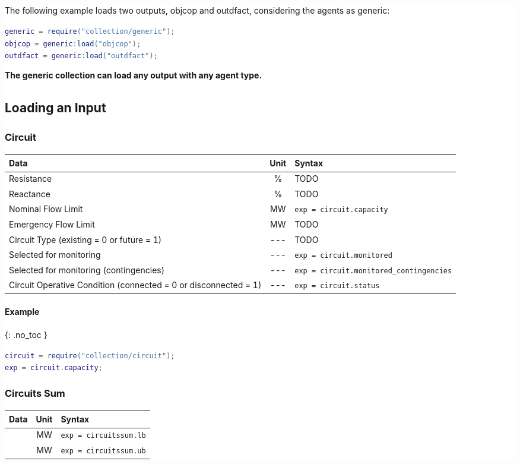 The following example loads two outputs, objcop and outdfact, considering the agents as generic:

``` lua
generic = require("collection/generic");
objcop = generic:load("objcop");
outdfact = generic:load("outdfact");
```

**The generic collection can load any output with any agent type.**

## Loading an Input














### Circuit

| Data                                                                | Unit | Syntax                                  |
|:--------------------------------------------------------------------|:----:|:----------------------------------------|
| Resistance                                                          | %    | TODO                                    |
| Reactance                                                           | %    | TODO                                    |
| Nominal Flow Limit                                                  | MW   | `exp = circuit.capacity`                |
| Emergency Flow Limit                                                | MW   | TODO                                    |
| Circuit Type (existing = 0 or future = 1)                           | ---  | TODO                                    |
| Selected for monitoring                                             | ---  | `exp = circuit.monitored`               |
| Selected for monitoring (contingencies)                             | ---  | `exp = circuit.monitored_contingencies` |
| Circuit Operative Condition (connected = 0 or disconnected = 1)     | ---  | `exp = circuit.status`                  |

#### Example
{: .no_toc }

``` lua
circuit = require("collection/circuit");
exp = circuit.capacity;
```

### Circuits Sum

| Data             | Unit | Syntax                                  |
|:-----------------|:----:|:----------------------------------------|
|                  | MW   | `exp = circuitssum.lb`                  |
|                  | MW   | `exp = circuitssum.ub`                  |
